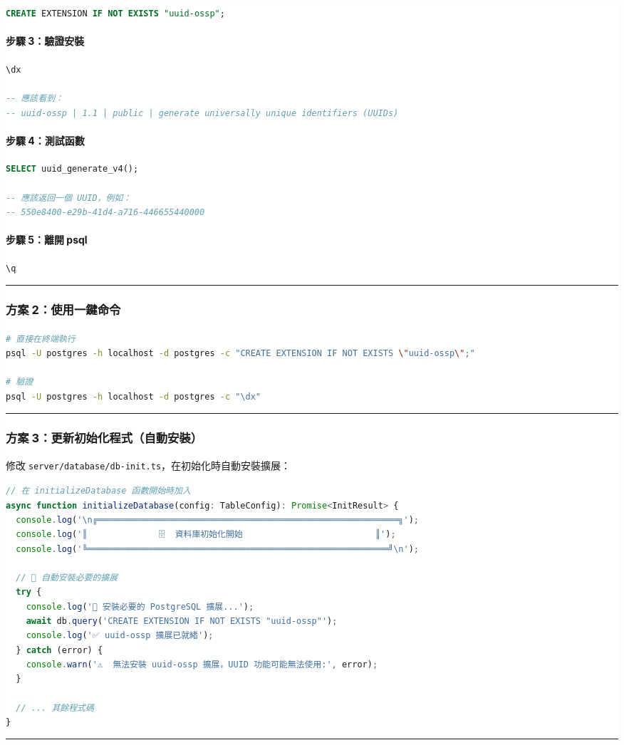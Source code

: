 ```sql
CREATE EXTENSION IF NOT EXISTS "uuid-ossp";
```

#### 步驟 3：驗證安裝

```sql
\dx

-- 應該看到：
-- uuid-ossp | 1.1 | public | generate universally unique identifiers (UUIDs)
```

#### 步驟 4：測試函數

```sql
SELECT uuid_generate_v4();

-- 應該返回一個 UUID，例如：
-- 550e8400-e29b-41d4-a716-446655440000
```

#### 步驟 5：離開 psql

```sql
\q
```

---

### 方案 2：使用一鍵命令

```bash
# 直接在終端執行
psql -U postgres -h localhost -d postgres -c "CREATE EXTENSION IF NOT EXISTS \"uuid-ossp\";"

# 驗證
psql -U postgres -h localhost -d postgres -c "\dx"
```

---

### 方案 3：更新初始化程式（自動安裝）

修改 `server/database/db-init.ts`，在初始化時自動安裝擴展：

```typescript
// 在 initializeDatabase 函數開始時加入
async function initializeDatabase(config: TableConfig): Promise<InitResult> {
  console.log('\n╔═══════════════════════════════════════════════════════════╗');
  console.log('║              🗄️  資料庫初始化開始                          ║');
  console.log('╚═══════════════════════════════════════════════════════════╝\n');

  // 🔧 自動安裝必要的擴展
  try {
    console.log('🔧 安裝必要的 PostgreSQL 擴展...');
    await db.query('CREATE EXTENSION IF NOT EXISTS "uuid-ossp"');
    console.log('✅ uuid-ossp 擴展已就緒');
  } catch (error) {
    console.warn('⚠️  無法安裝 uuid-ossp 擴展，UUID 功能可能無法使用:', error);
  }

  // ... 其餘程式碼
}
```

---